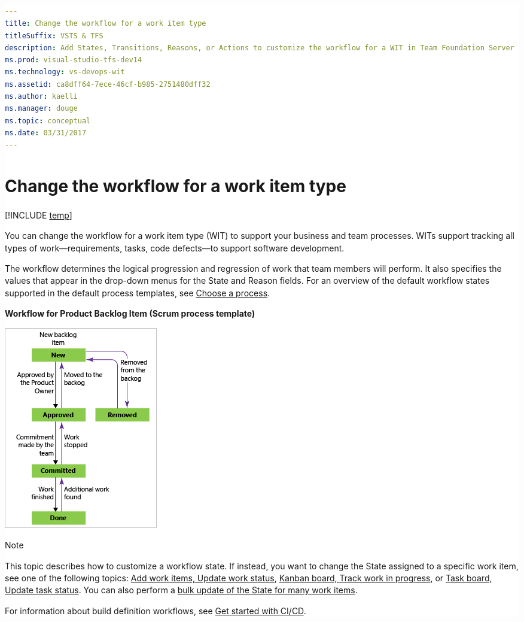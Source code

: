 ```yaml
---
title: Change the workflow for a work item type
titleSuffix: VSTS & TFS 
description: Add States, Transitions, Reasons, or Actions to customize the workflow for a WIT in Team Foundation Server 
ms.prod: visual-studio-tfs-dev14
ms.technology: vs-devops-wit
ms.assetid: ca8dff64-7ece-46cf-b985-2751480dff32
ms.author: kaelli
ms.manager: douge
ms.topic: conceptual
ms.date: 03/31/2017
---
```


# Change the workflow for a work item type

[!INCLUDE [temp](../../_shared/customization-phase-0-and-1-plus-version-header.md)] 

You can change the workflow for a work item type (WIT) to support your business and team processes. WITs support tracking all types of work&mdash;requirements, tasks, code defects&mdash;to support software development.  
  
The workflow determines the logical progression and regression of work that team members will perform. It also specifies the values that appear in the drop-down menus for the State and Reason fields. For an overview of the default workflow states supported in the default process templates, see [Choose a process](../../work-items/guidance/choose-process.md). 

**Workflow for Product Backlog Item (Scrum process template)**  

![Product backlog item workflow, Scrum process](_img/scrum_pbistate.png "Scrum_PBIstate")  
 

> [!NOTE]  
> This topic describes how to customize a workflow state. If instead, you want to change the State assigned to a specific work item, see one of the following topics: [Add work items, Update work status](../../work-items/work-item-form-controls.md#update-work-status), [Kanban board, Track work in progress](../../kanban/kanban-basics.md#track-work), or [Task board, Update task status](../../scrum/task-board.md#update-task-status). You can also perform a [bulk update of the State for many work items](../../backlogs/bulk-modify-work-items.md).
> 
> For information about build definition workflows, see [Get started with CI/CD](../../../build-release/actions/ci-cd-part-1.md).

